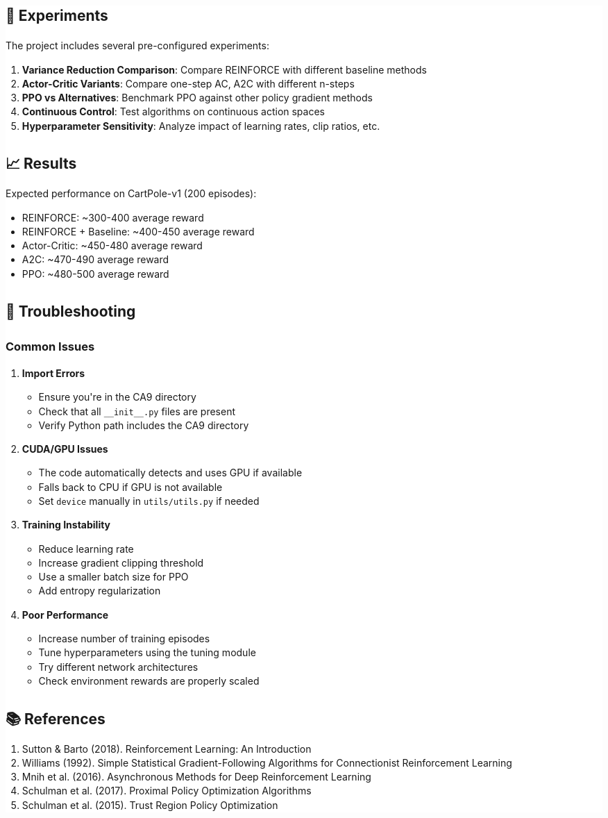 ## 🔬 Experiments

The project includes several pre-configured experiments:

1. **Variance Reduction Comparison**: Compare REINFORCE with different baseline methods
2. **Actor-Critic Variants**: Compare one-step AC, A2C with different n-steps
3. **PPO vs Alternatives**: Benchmark PPO against other policy gradient methods
4. **Continuous Control**: Test algorithms on continuous action spaces
5. **Hyperparameter Sensitivity**: Analyze impact of learning rates, clip ratios, etc.

## 📈 Results

Expected performance on CartPole-v1 (200 episodes):

- REINFORCE: ~300-400 average reward
- REINFORCE + Baseline: ~400-450 average reward
- Actor-Critic: ~450-480 average reward
- A2C: ~470-490 average reward
- PPO: ~480-500 average reward

## 🐛 Troubleshooting

### Common Issues

1. **Import Errors**

   - Ensure you're in the CA9 directory
   - Check that all `__init__.py` files are present
   - Verify Python path includes the CA9 directory

2. **CUDA/GPU Issues**

   - The code automatically detects and uses GPU if available
   - Falls back to CPU if GPU is not available
   - Set `device` manually in `utils/utils.py` if needed

3. **Training Instability**

   - Reduce learning rate
   - Increase gradient clipping threshold
   - Use a smaller batch size for PPO
   - Add entropy regularization

4. **Poor Performance**
   - Increase number of training episodes
   - Tune hyperparameters using the tuning module
   - Try different network architectures
   - Check environment rewards are properly scaled

## 📚 References

1. Sutton & Barto (2018). Reinforcement Learning: An Introduction
2. Williams (1992). Simple Statistical Gradient-Following Algorithms for Connectionist Reinforcement Learning
3. Mnih et al. (2016). Asynchronous Methods for Deep Reinforcement Learning
4. Schulman et al. (2017). Proximal Policy Optimization Algorithms
5. Schulman et al. (2015). Trust Region Policy Optimization
